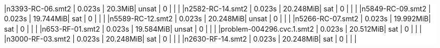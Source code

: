 |n3393-RC-06.smt2                                             |    0.023s | 20.3MiB| unsat | 0 |  |  |
|n2582-RC-14.smt2                                             |    0.023s | 20.248MiB| sat | 0 |  |  |
|n5849-RC-09.smt2                                             |    0.023s | 19.744MiB| sat | 0 |  |  |
|n5589-RC-12.smt2                                             |    0.023s | 20.248MiB| unsat | 0 |  |  |
|n5266-RC-07.smt2                                             |    0.023s | 19.992MiB| sat | 0 |  |  |
|n653-RF-01.smt2                                              |    0.023s | 19.584MiB| unsat | 0 |  |  |
|problem-004296.cvc.1.smt2                                    |    0.023s | 20.512MiB| sat | 0 |  |  |
|n3000-RF-03.smt2                                             |    0.023s | 20.248MiB| sat | 0 |  |  |
|n2630-RF-14.smt2                                             |    0.023s | 20.248MiB| sat | 0 |  |  |
